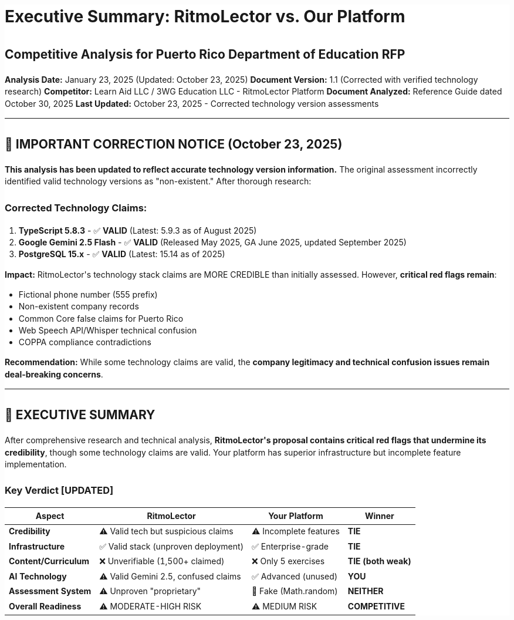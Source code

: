 # Executive Summary: RitmoLector vs. Our Platform
## Competitive Analysis for Puerto Rico Department of Education RFP

**Analysis Date:** January 23, 2025 (Updated: October 23, 2025)
**Document Version:** 1.1 (Corrected with verified technology research)
**Competitor:** Learn Aid LLC / 3WG Education LLC - RitmoLector Platform
**Document Analyzed:** Reference Guide dated October 30, 2025
**Last Updated:** October 23, 2025 - Corrected technology version assessments

---

## 🔄 IMPORTANT CORRECTION NOTICE (October 23, 2025)

**This analysis has been updated to reflect accurate technology version information.** The original assessment incorrectly identified valid technology versions as "non-existent." After thorough research:

### Corrected Technology Claims:

1. **TypeScript 5.8.3** - ✅ **VALID** (Latest: 5.9.3 as of August 2025)
2. **Google Gemini 2.5 Flash** - ✅ **VALID** (Released May 2025, GA June 2025, updated September 2025)
3. **PostgreSQL 15.x** - ✅ **VALID** (Latest: 15.14 as of 2025)

**Impact:** RitmoLector's technology stack claims are MORE CREDIBLE than initially assessed. However, **critical red flags remain**:
- Fictional phone number (555 prefix)
- Non-existent company records
- Common Core false claims for Puerto Rico
- Web Speech API/Whisper technical confusion
- COPPA compliance contradictions

**Recommendation:** While some technology claims are valid, the **company legitimacy and technical confusion issues remain deal-breaking concerns**.

---

## 🎯 EXECUTIVE SUMMARY

After comprehensive research and technical analysis, **RitmoLector's proposal contains critical red flags that undermine its credibility**, though some technology claims are valid. Your platform has superior infrastructure but incomplete feature implementation.

### Key Verdict [UPDATED]

| Aspect | RitmoLector | Your Platform | Winner |
|--------|-------------|---------------|---------|
| **Credibility** | ⚠️ Valid tech but suspicious claims | ⚠️ Incomplete features | **TIE** |
| **Infrastructure** | ✅ Valid stack (unproven deployment) | ✅ Enterprise-grade | **TIE** |
| **Content/Curriculum** | ❌ Unverifiable (1,500+ claimed) | ❌ Only 5 exercises | **TIE (both weak)** |
| **AI Technology** | ⚠️ Valid Gemini 2.5, confused claims | ✅ Advanced (unused) | **YOU** |
| **Assessment System** | ⚠️ Unproven "proprietary" | 🔴 Fake (Math.random) | **NEITHER** |
| **Overall Readiness** | ⚠️ MODERATE-HIGH RISK | ⚠️ MEDIUM RISK | **COMPETITIVE** |

